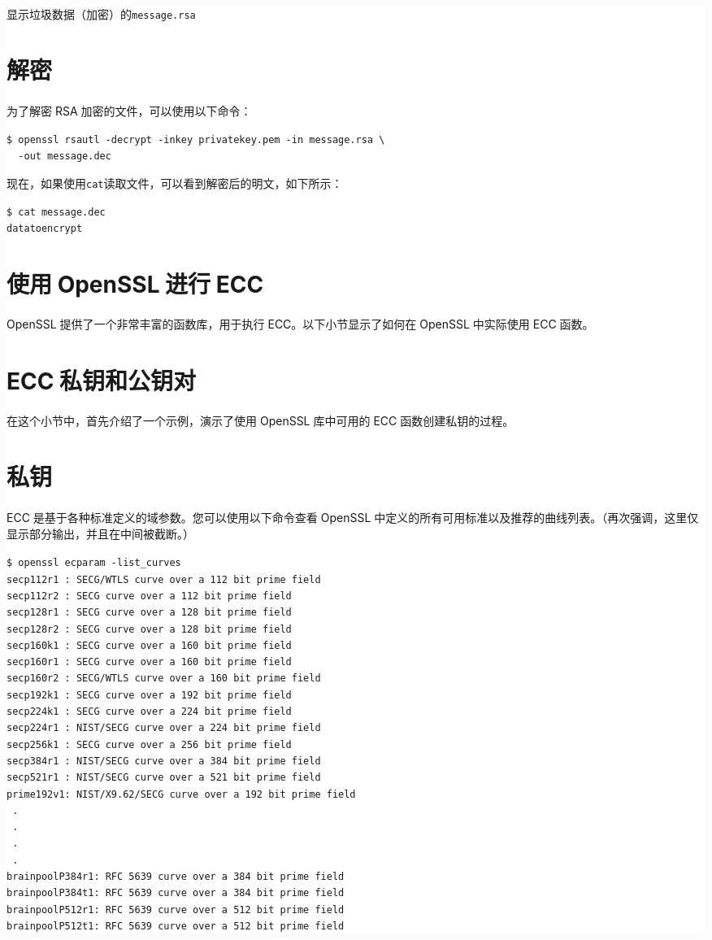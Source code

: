 显示垃圾数据（加密）的`message.rsa`

# 解密

为了解密 RSA 加密的文件，可以使用以下命令：

```
$ openssl rsautl -decrypt -inkey privatekey.pem -in message.rsa \
  -out message.dec  
```

现在，如果使用`cat`读取文件，可以看到解密后的明文，如下所示：

```
$ cat message.dec 
datatoencrypt  
```

# 使用 OpenSSL 进行 ECC

OpenSSL 提供了一个非常丰富的函数库，用于执行 ECC。以下小节显示了如何在 OpenSSL 中实际使用 ECC 函数。

# ECC 私钥和公钥对

在这个小节中，首先介绍了一个示例，演示了使用 OpenSSL 库中可用的 ECC 函数创建私钥的过程。

# 私钥

ECC 是基于各种标准定义的域参数。您可以使用以下命令查看 OpenSSL 中定义的所有可用标准以及推荐的曲线列表。（再次强调，这里仅显示部分输出，并且在中间被截断。）

```
$ openssl ecparam -list_curves
secp112r1 : SECG/WTLS curve over a 112 bit prime field 
secp112r2 : SECG curve over a 112 bit prime field 
secp128r1 : SECG curve over a 128 bit prime field 
secp128r2 : SECG curve over a 128 bit prime field
secp160k1 : SECG curve over a 160 bit prime field 
secp160r1 : SECG curve over a 160 bit prime field 
secp160r2 : SECG/WTLS curve over a 160 bit prime field
secp192k1 : SECG curve over a 192 bit prime field
secp224k1 : SECG curve over a 224 bit prime field
secp224r1 : NIST/SECG curve over a 224 bit prime field
secp256k1 : SECG curve over a 256 bit prime field
secp384r1 : NIST/SECG curve over a 384 bit prime field
secp521r1 : NIST/SECG curve over a 521 bit prime field
prime192v1: NIST/X9.62/SECG curve over a 192 bit prime field
 .
 .
 .
 .
brainpoolP384r1: RFC 5639 curve over a 384 bit prime field 
brainpoolP384t1: RFC 5639 curve over a 384 bit prime field 
brainpoolP512r1: RFC 5639 curve over a 512 bit prime field 
brainpoolP512t1: RFC 5639 curve over a 512 bit prime field  
```
